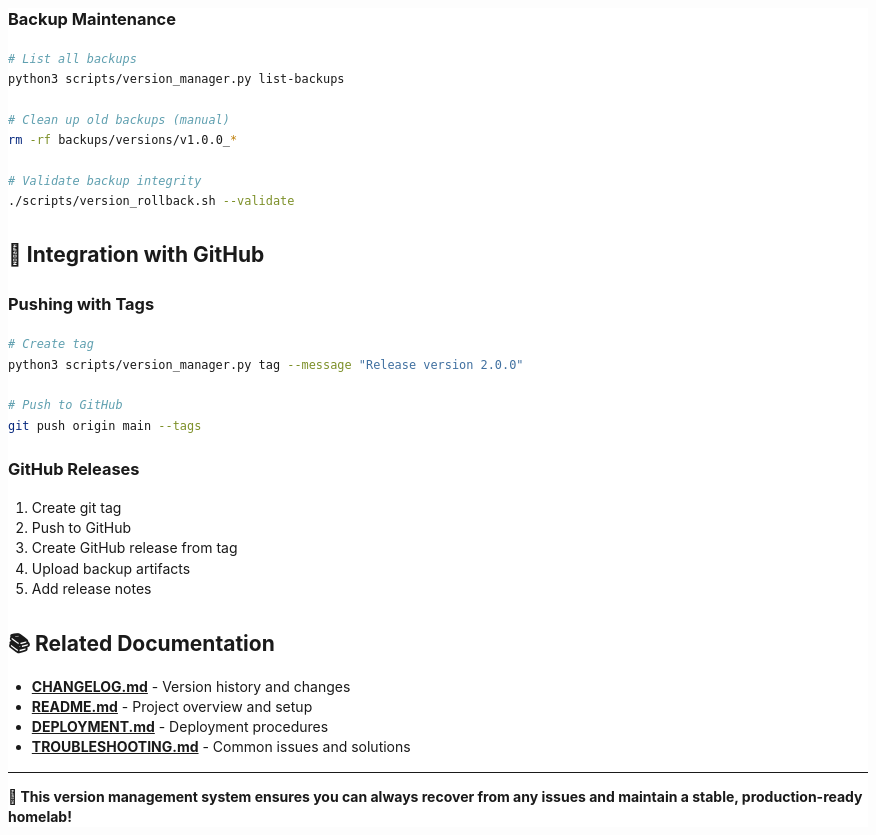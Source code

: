 ### **Backup Maintenance**
```bash
# List all backups
python3 scripts/version_manager.py list-backups

# Clean up old backups (manual)
rm -rf backups/versions/v1.0.0_*

# Validate backup integrity
./scripts/version_rollback.sh --validate
```

## 🔗 Integration with GitHub

### **Pushing with Tags**
```bash
# Create tag
python3 scripts/version_manager.py tag --message "Release version 2.0.0"

# Push to GitHub
git push origin main --tags
```

### **GitHub Releases**
1. Create git tag
2. Push to GitHub
3. Create GitHub release from tag
4. Upload backup artifacts
5. Add release notes

## 📚 Related Documentation

- **[CHANGELOG.md](CHANGELOG.md)** - Version history and changes
- **[README.md](README.md)** - Project overview and setup
- **[DEPLOYMENT.md](DEPLOYMENT.md)** - Deployment procedures
- **[TROUBLESHOOTING.md](TROUBLESHOOTING.md)** - Common issues and solutions

---

**🎯 This version management system ensures you can always recover from any issues and maintain a stable, production-ready homelab!** 